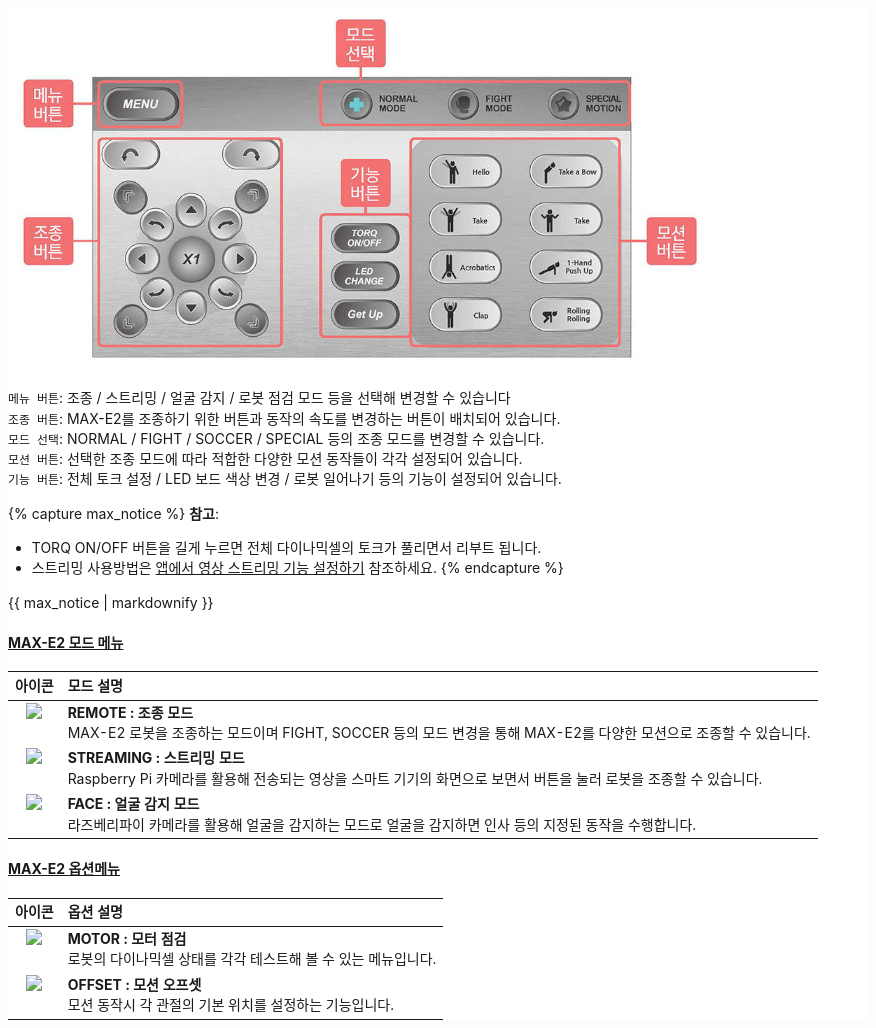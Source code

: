 ![](/assets/images/edu/engineer/kit2/max2_controller_kr.jpg)

`메뉴 버튼`: 조종 / 스트리밍 / 얼굴 감지 / 로봇 점검 모드 등을 선택해 변경할 수 있습니다  
`조종 버튼`: MAX-E2를 조종하기 위한 버튼과 동작의 속도를 변경하는 버튼이 배치되어 있습니다.  
`모드 선택`: NORMAL / FIGHT / SOCCER / SPECIAL 등의 조종 모드를 변경할 수 있습니다.  
`모션 버튼`: 선택한 조종 모드에 따라 적합한 다양한 모션 동작들이 각각 설정되어 있습니다.  
`기능 버튼`: 전체 토크 설정 / LED 보드 색상 변경 / 로봇 일어나기 등의 기능이 설정되어 있습니다.  

{% capture max_notice %}
**참고**: 
- TORQ ON/OFF 버튼을 길게 누르면 전체 다이나믹셀의 토크가 풀리면서 리부트 됩니다.
- 스트리밍 사용방법은 [앱에서 영상 스트리밍 기능 설정하기](/docs/kr/edu/engineer/kit2_reference/#앱에서-영상-스트리밍-기능-설정하기) 참조하세요.
{% endcapture %}
<div class="notice">{{ max_notice | markdownify }}</div>

#### [MAX-E2 모드 메뉴](#max-e2-모드-메뉴)

|                          아이콘                          | 모드 설명                                                                                                                                          |
|:--------------------------------------------------------:|:---------------------------------------------------------------------------------------------------------------------------------------------------|
|  ![](/assets/images/edu/engineer/kit2/icon_remote.png)   | **REMOTE : 조종 모드**<br>MAX-E2 로봇을 조종하는 모드이며 FIGHT, SOCCER 등의 모드 변경을 통해 MAX-E2를 다양한 모션으로 조종할 수 있습니다.         |
| ![](/assets/images/edu/engineer/kit2/icon_streaming.png) | **STREAMING : 스트리밍 모드**<br>Raspberry Pi 카메라를 활용해 전송되는 영상을 스마트 기기의 화면으로 보면서 버튼을 눌러 로봇을 조종할 수 있습니다. |
|   ![](/assets/images/edu/engineer/kit1/icon_face.png)    | **FACE : 얼굴 감지 모드**<br>라즈베리파이 카메라를 활용해 얼굴을 감지하는 모드로 얼굴을 감지하면 인사 등의 지정된 동작을 수행합니다.               |

#### [MAX-E2 옵션메뉴](#max-e2-옵션메뉴)

|                        아이콘                         | 옵션 설명                                                                              |
|:-----------------------------------------------------:|:---------------------------------------------------------------------------------------|
| ![](/assets/images/edu/engineer/kit1/icon_motor.png)  | **MOTOR : 모터 점검**<br>로봇의 다이나믹셀 상태를 각각 테스트해 볼 수 있는 메뉴입니다. |
| ![](/assets/images/edu/engineer/kit1/icon_offset.png) | **OFFSET : 모션 오프셋**<br>모션 동작시 각 관절의 기본 위치를 설정하는 기능입니다.     |
